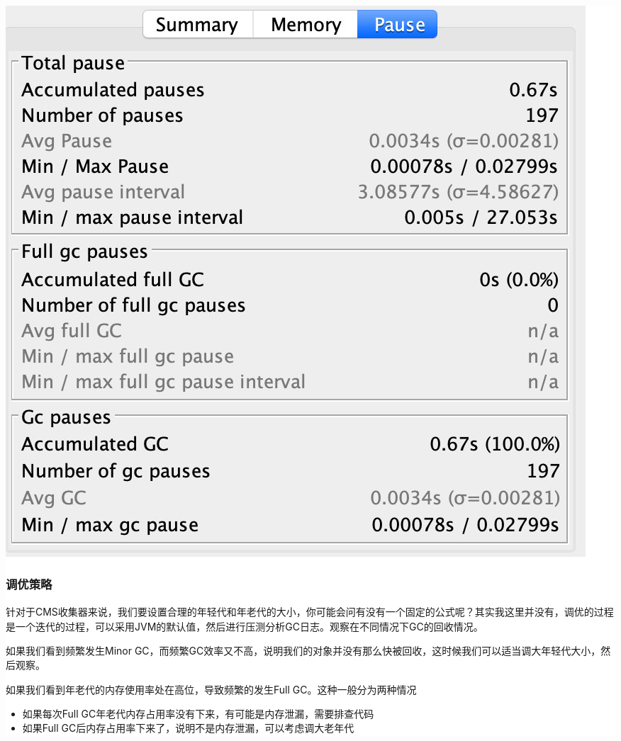 ![](/img/pageImg/《沙盘模拟系列》JVM如何调优7.jpg)

### 调优策略

针对于CMS收集器来说，我们要设置合理的年轻代和年老代的大小，你可能会问有没有一个固定的公式呢？其实我这里并没有，调优的过程是一个迭代的过程，可以采用JVM的默认值，然后进行压测分析GC日志。观察在不同情况下GC的回收情况。

如果我们看到频繁发生Minor GC，而频繁GC效率又不高，说明我们的对象并没有那么快被回收，这时候我们可以适当调大年轻代大小，然后观察。

如果我们看到年老代的内存使用率处在高位，导致频繁的发生Full GC。这种一般分为两种情况

* 如果每次Full GC年老代内存占用率没有下来，有可能是内存泄漏，需要排查代码
* 如果Full GC后内存占用率下来了，说明不是内存泄漏，可以考虑调大老年代
